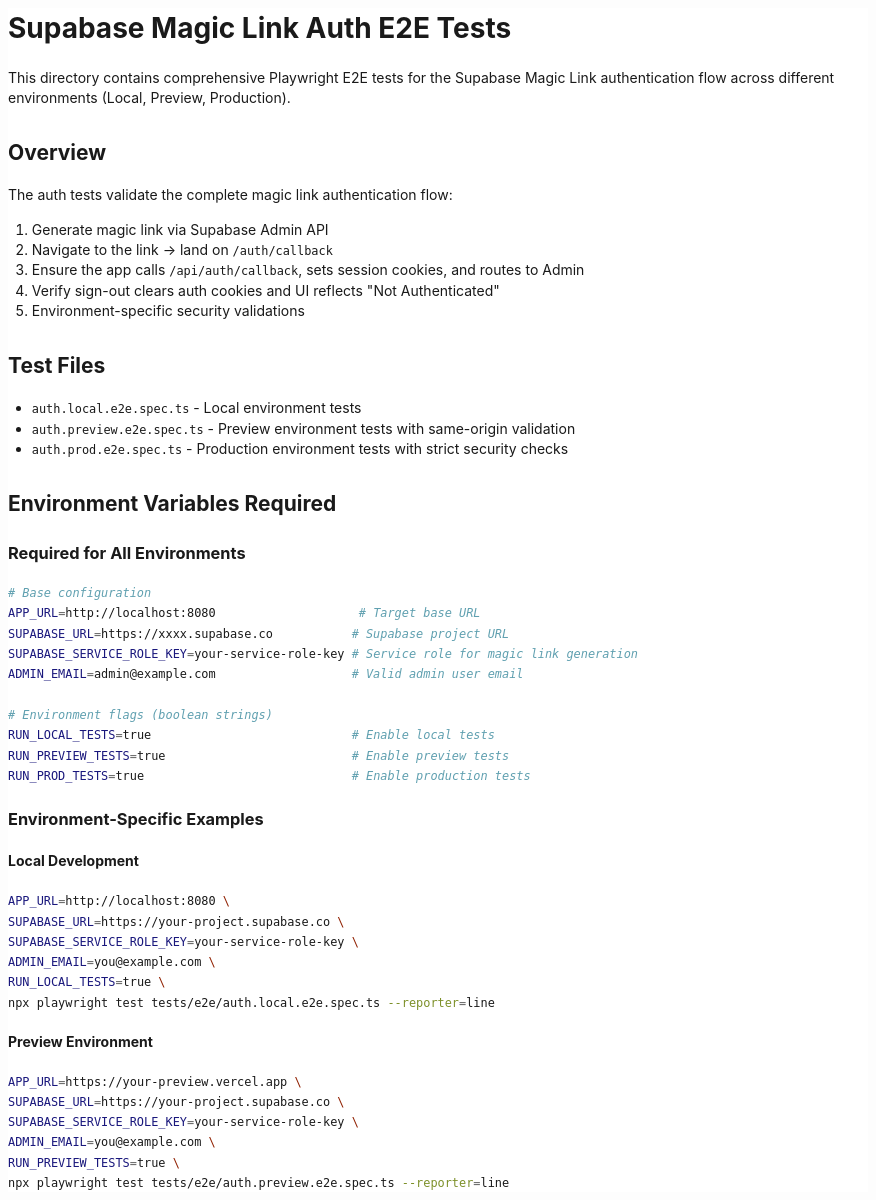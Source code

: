 # Supabase Magic Link Auth E2E Tests

This directory contains comprehensive Playwright E2E tests for the Supabase Magic Link authentication flow across different environments (Local, Preview, Production).

## Overview

The auth tests validate the complete magic link authentication flow:
1. Generate magic link via Supabase Admin API
2. Navigate to the link → land on `/auth/callback`
3. Ensure the app calls `/api/auth/callback`, sets session cookies, and routes to Admin
4. Verify sign-out clears auth cookies and UI reflects "Not Authenticated"
5. Environment-specific security validations

## Test Files

- `auth.local.e2e.spec.ts` - Local environment tests
- `auth.preview.e2e.spec.ts` - Preview environment tests with same-origin validation
- `auth.prod.e2e.spec.ts` - Production environment tests with strict security checks

## Environment Variables Required

### Required for All Environments
```bash
# Base configuration
APP_URL=http://localhost:8080                    # Target base URL
SUPABASE_URL=https://xxxx.supabase.co           # Supabase project URL
SUPABASE_SERVICE_ROLE_KEY=your-service-role-key # Service role for magic link generation
ADMIN_EMAIL=admin@example.com                   # Valid admin user email

# Environment flags (boolean strings)
RUN_LOCAL_TESTS=true                            # Enable local tests
RUN_PREVIEW_TESTS=true                          # Enable preview tests  
RUN_PROD_TESTS=true                             # Enable production tests
```

### Environment-Specific Examples

#### Local Development
```bash
APP_URL=http://localhost:8080 \
SUPABASE_URL=https://your-project.supabase.co \
SUPABASE_SERVICE_ROLE_KEY=your-service-role-key \
ADMIN_EMAIL=you@example.com \
RUN_LOCAL_TESTS=true \
npx playwright test tests/e2e/auth.local.e2e.spec.ts --reporter=line
```

#### Preview Environment
```bash
APP_URL=https://your-preview.vercel.app \
SUPABASE_URL=https://your-project.supabase.co \
SUPABASE_SERVICE_ROLE_KEY=your-service-role-key \
ADMIN_EMAIL=you@example.com \
RUN_PREVIEW_TESTS=true \
npx playwright test tests/e2e/auth.preview.e2e.spec.ts --reporter=line
```
